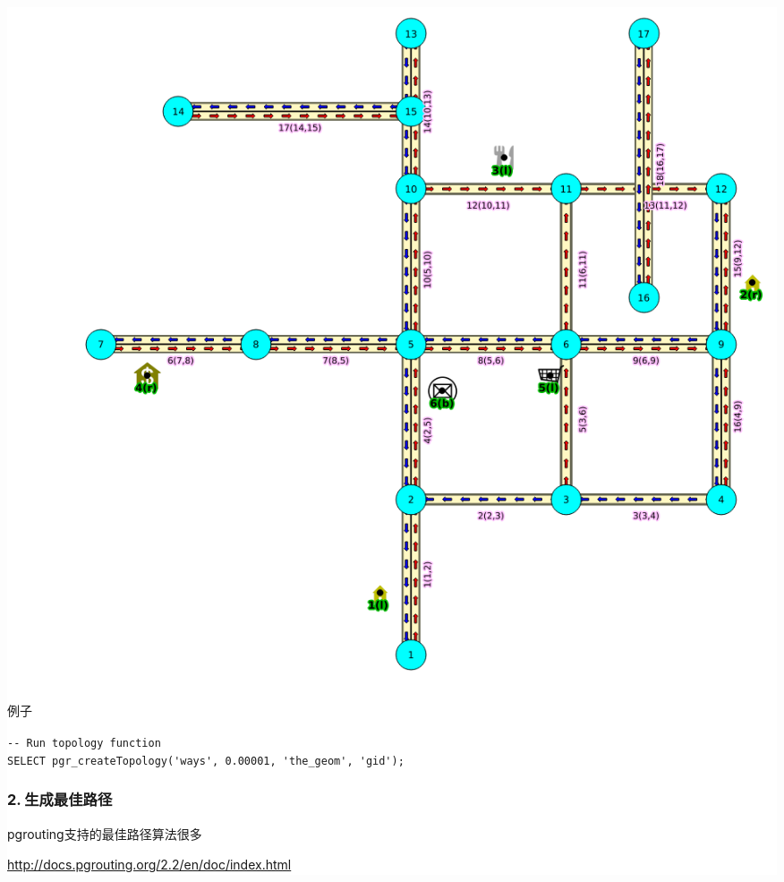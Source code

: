 ![screenshot](20161114_01_pic_012.png)  
  
例子    
  
```
-- Run topology function
SELECT pgr_createTopology('ways', 0.00001, 'the_geom', 'gid');
```
  
### 2. 生成最佳路径
pgrouting支持的最佳路径算法很多  
  
http://docs.pgrouting.org/2.2/en/doc/index.html  
  
